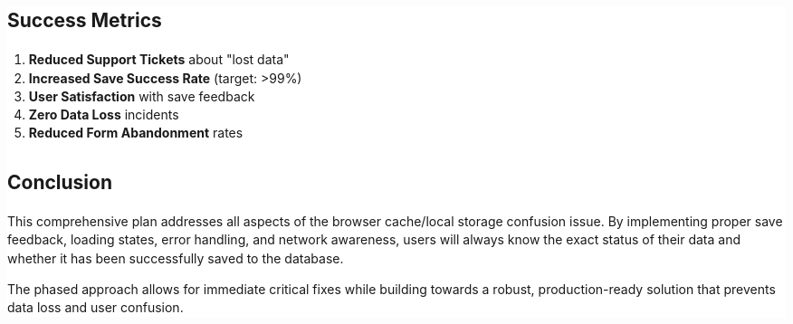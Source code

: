 ## Success Metrics

1. **Reduced Support Tickets** about "lost data"
2. **Increased Save Success Rate** (target: >99%)
3. **User Satisfaction** with save feedback
4. **Zero Data Loss** incidents
5. **Reduced Form Abandonment** rates

## Conclusion

This comprehensive plan addresses all aspects of the browser cache/local storage confusion issue. By implementing proper save feedback, loading states, error handling, and network awareness, users will always know the exact status of their data and whether it has been successfully saved to the database.

The phased approach allows for immediate critical fixes while building towards a robust, production-ready solution that prevents data loss and user confusion.